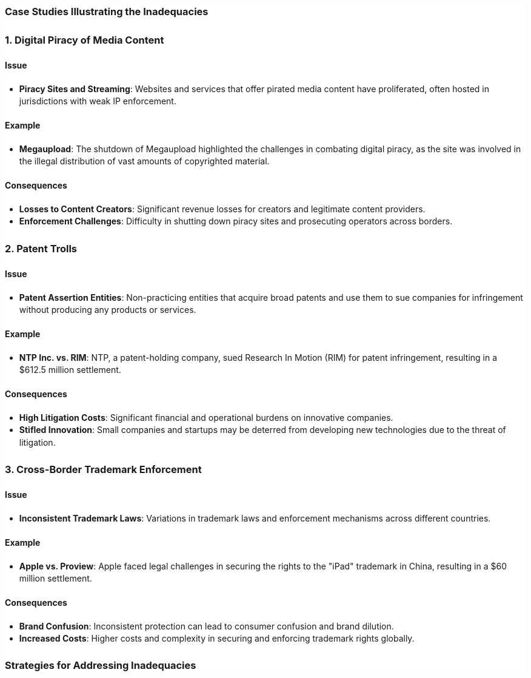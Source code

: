 ### Case Studies Illustrating the Inadequacies

### 1. Digital Piracy of Media Content

#### Issue
- **Piracy Sites and Streaming**: Websites and services that offer pirated media content have proliferated, often hosted in jurisdictions with weak IP enforcement.

#### Example
- **Megaupload**: The shutdown of Megaupload highlighted the challenges in combating digital piracy, as the site was involved in the illegal distribution of vast amounts of copyrighted material.

#### Consequences
- **Losses to Content Creators**: Significant revenue losses for creators and legitimate content providers.
- **Enforcement Challenges**: Difficulty in shutting down piracy sites and prosecuting operators across borders.

### 2. Patent Trolls

#### Issue
- **Patent Assertion Entities**: Non-practicing entities that acquire broad patents and use them to sue companies for infringement without producing any products or services.

#### Example
- **NTP Inc. vs. RIM**: NTP, a patent-holding company, sued Research In Motion (RIM) for patent infringement, resulting in a $612.5 million settlement.

#### Consequences
- **High Litigation Costs**: Significant financial and operational burdens on innovative companies.
- **Stifled Innovation**: Small companies and startups may be deterred from developing new technologies due to the threat of litigation.

### 3. Cross-Border Trademark Enforcement

#### Issue
- **Inconsistent Trademark Laws**: Variations in trademark laws and enforcement mechanisms across different countries.

#### Example
- **Apple vs. Proview**: Apple faced legal challenges in securing the rights to the "iPad" trademark in China, resulting in a $60 million settlement.

#### Consequences
- **Brand Confusion**: Inconsistent protection can lead to consumer confusion and brand dilution.
- **Increased Costs**: Higher costs and complexity in securing and enforcing trademark rights globally.

### Strategies for Addressing Inadequacies
